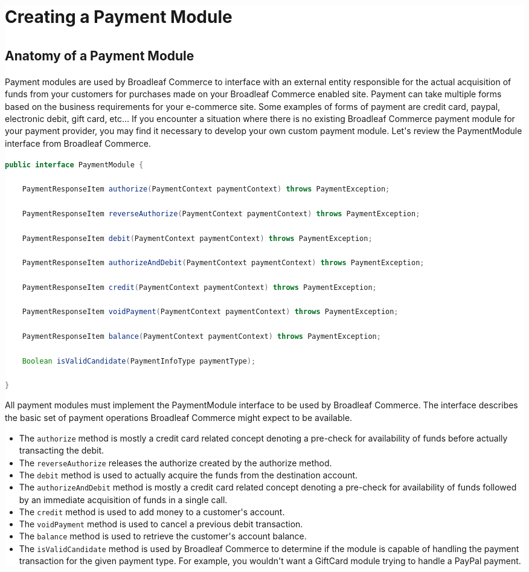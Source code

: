 # Creating a Payment Module

## Anatomy of a Payment Module

Payment modules are used by Broadleaf Commerce to interface with an external entity responsible for the actual acquisition of funds from your customers for purchases made on your Broadleaf Commerce enabled site. Payment can take multiple forms based on the business requirements for your e-commerce site. Some examples of forms of payment are credit card, paypal, electronic debit, gift card, etc... If you encounter a situation where there is no existing Broadleaf Commerce payment module for your payment provider, you may find it necessary to develop your own custom payment module. Let's review the PaymentModule interface from Broadleaf Commerce.

```java
public interface PaymentModule {

    PaymentResponseItem authorize(PaymentContext paymentContext) throws PaymentException;
    
    PaymentResponseItem reverseAuthorize(PaymentContext paymentContext) throws PaymentException;

    PaymentResponseItem debit(PaymentContext paymentContext) throws PaymentException;

    PaymentResponseItem authorizeAndDebit(PaymentContext paymentContext) throws PaymentException;

    PaymentResponseItem credit(PaymentContext paymentContext) throws PaymentException;

    PaymentResponseItem voidPayment(PaymentContext paymentContext) throws PaymentException;

    PaymentResponseItem balance(PaymentContext paymentContext) throws PaymentException;

    Boolean isValidCandidate(PaymentInfoType paymentType);

}
```

All payment modules must implement the PaymentModule interface to be used by Broadleaf Commerce. The interface describes the basic set of payment operations Broadleaf Commerce might expect to be available.

- The `authorize` method is mostly a credit card related concept denoting a pre-check for availability of funds before actually transacting the debit.
- The `reverseAuthorize` releases the authorize created by the authorize method.
- The `debit` method is used to actually acquire the funds from the destination account.
- The `authorizeAndDebit` method is mostly a credit card related concept denoting a pre-check for availability of funds followed by an immediate acquisition of funds in a single call.
- The `credit` method is used to add money to a customer's account.
- The `voidPayment` method is used to cancel a previous debit transaction.
- The `balance` method is used to retrieve the customer's account balance.
- The `isValidCandidate` method is used by Broadleaf Commerce to determine if the module is capable of handling the payment transaction for the given payment type. For example, you wouldn't want a GiftCard module trying to handle a PayPal payment.
